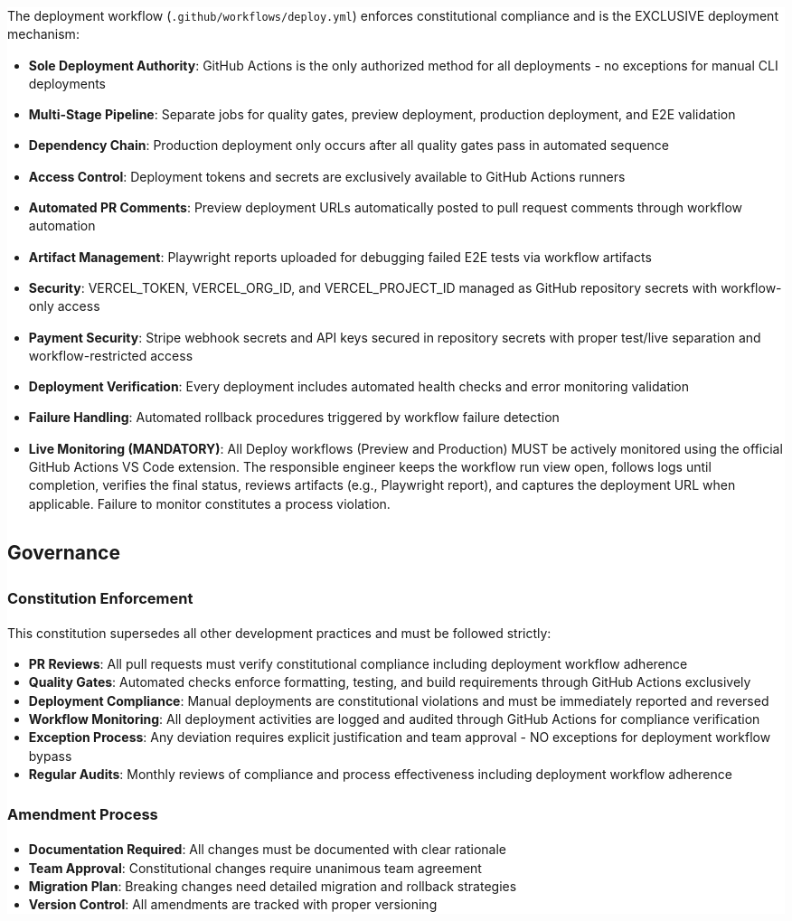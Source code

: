 The deployment workflow (`.github/workflows/deploy.yml`) enforces constitutional compliance and is
the EXCLUSIVE deployment mechanism:

- **Sole Deployment Authority**: GitHub Actions is the only authorized method for all deployments -
  no exceptions for manual CLI deployments
- **Multi-Stage Pipeline**: Separate jobs for quality gates, preview deployment, production
  deployment, and E2E validation
- **Dependency Chain**: Production deployment only occurs after all quality gates pass in automated
  sequence
- **Access Control**: Deployment tokens and secrets are exclusively available to GitHub Actions
  runners
- **Automated PR Comments**: Preview deployment URLs automatically posted to pull request comments
  through workflow automation
- **Artifact Management**: Playwright reports uploaded for debugging failed E2E tests via workflow
  artifacts
- **Security**: VERCEL_TOKEN, VERCEL_ORG_ID, and VERCEL_PROJECT_ID managed as GitHub repository
  secrets with workflow-only access
- **Payment Security**: Stripe webhook secrets and API keys secured in repository secrets with
  proper test/live separation and workflow-restricted access
- **Deployment Verification**: Every deployment includes automated health checks and error
  monitoring validation
- **Failure Handling**: Automated rollback procedures triggered by workflow failure detection

- **Live Monitoring (MANDATORY)**: All Deploy workflows (Preview and Production) MUST be actively
  monitored using the official GitHub Actions VS Code extension. The responsible engineer keeps the
  workflow run view open, follows logs until completion, verifies the final status, reviews
  artifacts (e.g., Playwright report), and captures the deployment URL when applicable. Failure to
  monitor constitutes a process violation.

## Governance

### Constitution Enforcement

This constitution supersedes all other development practices and must be followed strictly:

- **PR Reviews**: All pull requests must verify constitutional compliance including deployment
  workflow adherence
- **Quality Gates**: Automated checks enforce formatting, testing, and build requirements through
  GitHub Actions exclusively
- **Deployment Compliance**: Manual deployments are constitutional violations and must be
  immediately reported and reversed
- **Workflow Monitoring**: All deployment activities are logged and audited through GitHub Actions
  for compliance verification
- **Exception Process**: Any deviation requires explicit justification and team approval - NO
  exceptions for deployment workflow bypass
- **Regular Audits**: Monthly reviews of compliance and process effectiveness including deployment
  workflow adherence

### Amendment Process

- **Documentation Required**: All changes must be documented with clear rationale
- **Team Approval**: Constitutional changes require unanimous team agreement
- **Migration Plan**: Breaking changes need detailed migration and rollback strategies
- **Version Control**: All amendments are tracked with proper versioning
